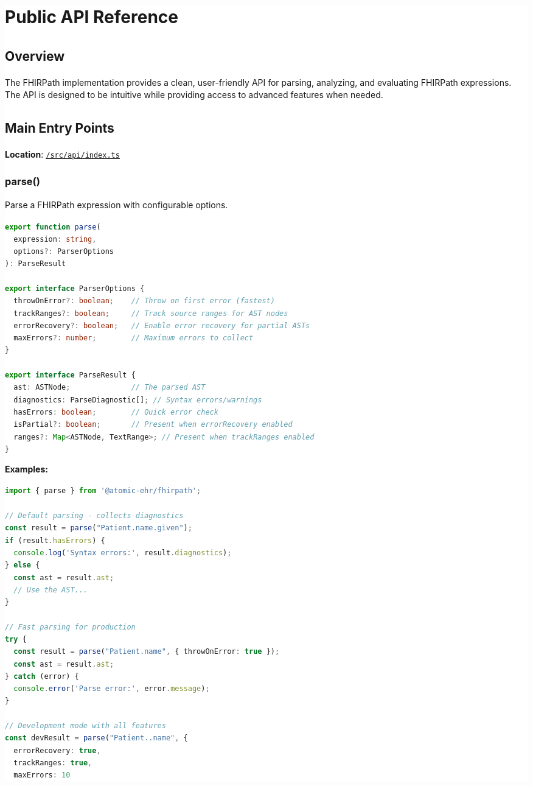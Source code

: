 # Public API Reference

## Overview

The FHIRPath implementation provides a clean, user-friendly API for parsing, analyzing, and evaluating FHIRPath expressions. The API is designed to be intuitive while providing access to advanced features when needed.

## Main Entry Points
**Location**: [`/src/api/index.ts`](../../src/api/index.ts)

### parse()
Parse a FHIRPath expression with configurable options.

```typescript
export function parse(
  expression: string, 
  options?: ParserOptions
): ParseResult

export interface ParserOptions {
  throwOnError?: boolean;    // Throw on first error (fastest)
  trackRanges?: boolean;     // Track source ranges for AST nodes
  errorRecovery?: boolean;   // Enable error recovery for partial ASTs
  maxErrors?: number;        // Maximum errors to collect
}

export interface ParseResult {
  ast: ASTNode;              // The parsed AST
  diagnostics: ParseDiagnostic[]; // Syntax errors/warnings
  hasErrors: boolean;        // Quick error check
  isPartial?: boolean;       // Present when errorRecovery enabled
  ranges?: Map<ASTNode, TextRange>; // Present when trackRanges enabled
}
```

**Examples:**
```typescript
import { parse } from '@atomic-ehr/fhirpath';

// Default parsing - collects diagnostics
const result = parse("Patient.name.given");
if (result.hasErrors) {
  console.log('Syntax errors:', result.diagnostics);
} else {
  const ast = result.ast;
  // Use the AST...
}

// Fast parsing for production
try {
  const result = parse("Patient.name", { throwOnError: true });
  const ast = result.ast;
} catch (error) {
  console.error('Parse error:', error.message);
}

// Development mode with all features
const devResult = parse("Patient..name", {
  errorRecovery: true,
  trackRanges: true,
  maxErrors: 10
```